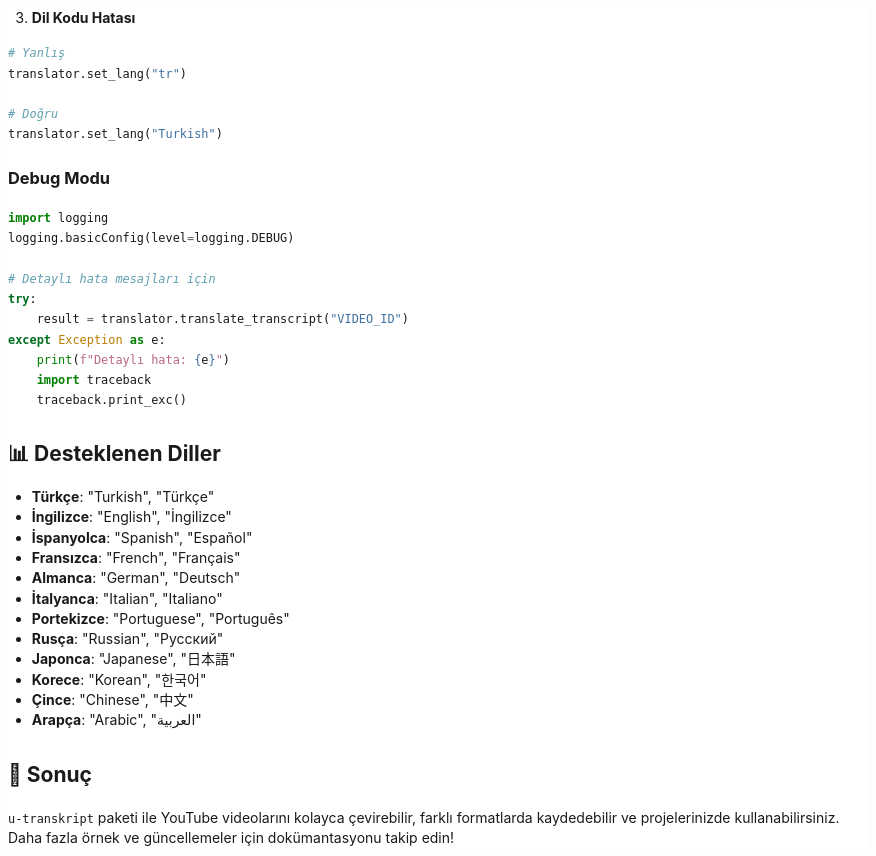 3. **Dil Kodu Hatası**
```python
# Yanlış
translator.set_lang("tr")

# Doğru
translator.set_lang("Turkish")
```

### Debug Modu
```python
import logging
logging.basicConfig(level=logging.DEBUG)

# Detaylı hata mesajları için
try:
    result = translator.translate_transcript("VIDEO_ID")
except Exception as e:
    print(f"Detaylı hata: {e}")
    import traceback
    traceback.print_exc()
```

## 📊 Desteklenen Diller

- **Türkçe**: "Turkish", "Türkçe"
- **İngilizce**: "English", "İngilizce"
- **İspanyolca**: "Spanish", "Español"
- **Fransızca**: "French", "Français"
- **Almanca**: "German", "Deutsch"
- **İtalyanca**: "Italian", "Italiano"
- **Portekizce**: "Portuguese", "Português"
- **Rusça**: "Russian", "Русский"
- **Japonca**: "Japanese", "日本語"
- **Korece**: "Korean", "한국어"
- **Çince**: "Chinese", "中文"
- **Arapça**: "Arabic", "العربية"

## 🎉 Sonuç

`u-transkript` paketi ile YouTube videolarını kolayca çevirebilir, farklı formatlarda kaydedebilir ve projelerinizde kullanabilirsiniz. Daha fazla örnek ve güncellemeler için dokümantasyonu takip edin! 